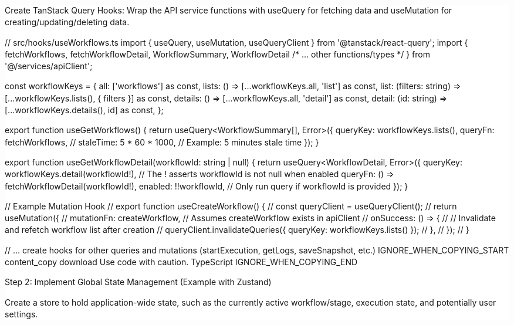 Create TanStack Query Hooks: Wrap the API service functions with useQuery for fetching data and useMutation for creating/updating/deleting data.

// src/hooks/useWorkflows.ts
import { useQuery, useMutation, useQueryClient } from '@tanstack/react-query';
import { fetchWorkflows, fetchWorkflowDetail, WorkflowSummary, WorkflowDetail /* ... other functions/types */ } from '@/services/apiClient';

const workflowKeys = {
  all: ['workflows'] as const,
  lists: () => [...workflowKeys.all, 'list'] as const,
  list: (filters: string) => [...workflowKeys.lists(), { filters }] as const,
  details: () => [...workflowKeys.all, 'detail'] as const,
  detail: (id: string) => [...workflowKeys.details(), id] as const,
};

export function useGetWorkflows() {
  return useQuery<WorkflowSummary[], Error>({
    queryKey: workflowKeys.lists(),
    queryFn: fetchWorkflows,
    // staleTime: 5 * 60 * 1000, // Example: 5 minutes stale time
  });
}

export function useGetWorkflowDetail(workflowId: string | null) {
    return useQuery<WorkflowDetail, Error>({
        queryKey: workflowKeys.detail(workflowId!), // The ! asserts workflowId is not null when enabled
        queryFn: () => fetchWorkflowDetail(workflowId!),
        enabled: !!workflowId, // Only run query if workflowId is provided
    });
}

// Example Mutation Hook
// export function useCreateWorkflow() {
//   const queryClient = useQueryClient();
//   return useMutation({
//     mutationFn: createWorkflow, // Assumes createWorkflow exists in apiClient
//     onSuccess: () => {
//       // Invalidate and refetch workflow list after creation
//       queryClient.invalidateQueries({ queryKey: workflowKeys.lists() });
//     },
//   });
// }

// ... create hooks for other queries and mutations (startExecution, getLogs, saveSnapshot, etc.)
IGNORE_WHEN_COPYING_START
content_copy
download
Use code with caution.
TypeScript
IGNORE_WHEN_COPYING_END

Step 2: Implement Global State Management (Example with Zustand)

Create a store to hold application-wide state, such as the currently active workflow/stage, execution state, and potentially user settings.
